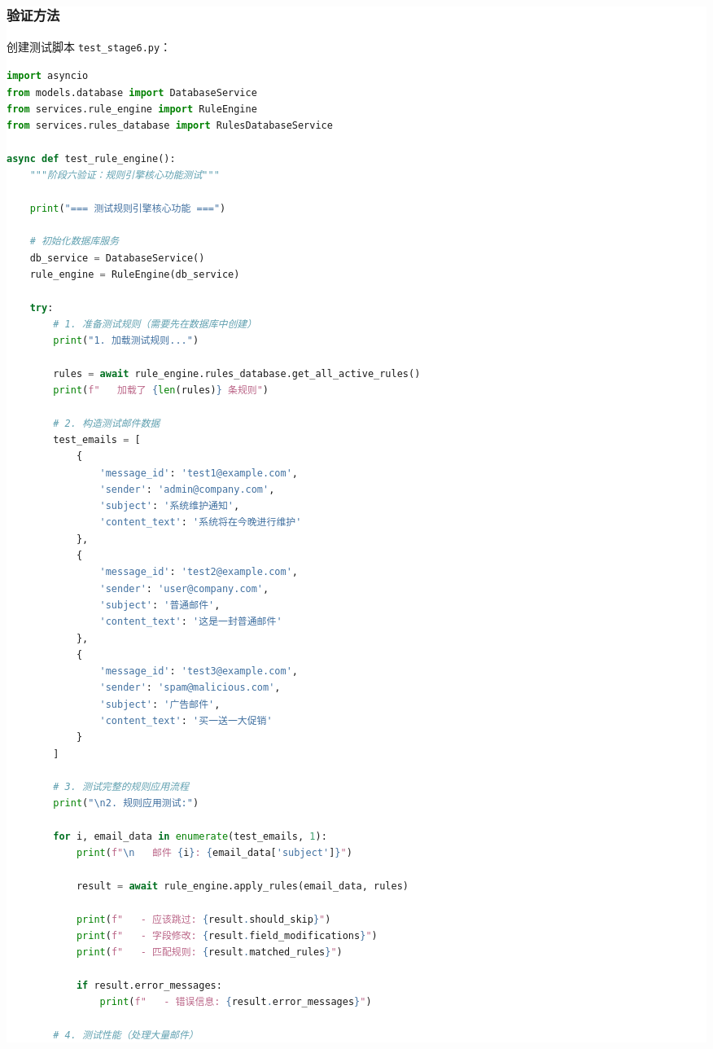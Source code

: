 ### 验证方法

创建测试脚本 `test_stage6.py`：

```python
import asyncio
from models.database import DatabaseService
from services.rule_engine import RuleEngine
from services.rules_database import RulesDatabaseService

async def test_rule_engine():
    """阶段六验证：规则引擎核心功能测试"""

    print("=== 测试规则引擎核心功能 ===")

    # 初始化数据库服务
    db_service = DatabaseService()
    rule_engine = RuleEngine(db_service)

    try:
        # 1. 准备测试规则（需要先在数据库中创建）
        print("1. 加载测试规则...")

        rules = await rule_engine.rules_database.get_all_active_rules()
        print(f"   加载了 {len(rules)} 条规则")

        # 2. 构造测试邮件数据
        test_emails = [
            {
                'message_id': 'test1@example.com',
                'sender': 'admin@company.com',
                'subject': '系统维护通知',
                'content_text': '系统将在今晚进行维护'
            },
            {
                'message_id': 'test2@example.com',
                'sender': 'user@company.com',
                'subject': '普通邮件',
                'content_text': '这是一封普通邮件'
            },
            {
                'message_id': 'test3@example.com',
                'sender': 'spam@malicious.com',
                'subject': '广告邮件',
                'content_text': '买一送一大促销'
            }
        ]

        # 3. 测试完整的规则应用流程
        print("\n2. 规则应用测试:")

        for i, email_data in enumerate(test_emails, 1):
            print(f"\n   邮件 {i}: {email_data['subject']}")

            result = await rule_engine.apply_rules(email_data, rules)

            print(f"   - 应该跳过: {result.should_skip}")
            print(f"   - 字段修改: {result.field_modifications}")
            print(f"   - 匹配规则: {result.matched_rules}")

            if result.error_messages:
                print(f"   - 错误信息: {result.error_messages}")

        # 4. 测试性能（处理大量邮件）
```